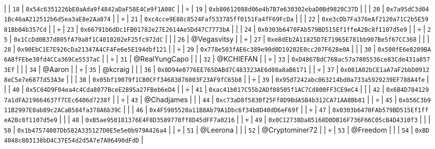 |  | `18` | `0x54c6351226bE0aAda9f4842aDaF58E4Ce9f1A08C` |
| 💀 | `19` | `0xb80612088d06e4b7B7e630302ebaD0Bd9820C37D` |
|  | `20` | `0x7a95dC3d041Bc46aA212512b6d5ea3aE8e2Aa874` |
| 💀 | `21` | `0xc4cce9E88c8524Faf533785ff0151Fa4fF69FcDa` |
|  | `22` | `0xe3cDb7Fa376eAf2120a71C2b5E5981Bb04b357Cd` |
| 💀 | `23` | `0x66791b6dDc1FB01782e27E2614Ae5Dd47C7773bA` |
|  | `24` | `0x0303b6470FAb579BD515Ef1ffeA2Bc8f1107d5e9` |
| 💀 | `25` | `0x1CcDd0B37d805fA79a8f1C4010202eF25fc972dC` |
|  | `26` | @Vegasvitsy |
| 💀 | `27` | `0xe8dEb2A11825D7E71965E781bb907Be5f67CC368` |
|  | `28` | `0x90EbC1E7E926cDa21347A4CF4Fe6e5E194dbf121` |
| 💀 | `29` | `0x778e503fAE6c389e90d0D19202E0cc207F628e0A` |
|  | `30` | `0x500fE6e8209BA6A8fFEbe30fd4CCa369Ce5537aC` |
| 💀 | `31` | @RealYungCapo |
|  | `32` | @KCHIEFAN |
| 💀 | `33` | `0xD4867BdC76Bac57a7805536ce83Cde431a8573Ef` |
|  | `34` | @Aaron |
| 💀 | `35` | @kcraig |
|  | `36` | `0x8D94e0776EE765DABd7C483323AE6d08a8aB6171` |
| 💀 | `37` | `0x081A02bCE1aA7aF2bbD09128eC5e7e6877d53A3e` |
|  | `38` | `0x05bf19079f1CB0CFf34683876003F23AF9fC65b8` |
| 💀 | `39` | `0x95d7242abc063214bd0a733a5929239EF788A4fe` |
|  | `40` | `0x5C64D9F04ea4c4Cda8077BceE2895a27FBeb6eD4` |
| 💀 | `41` | `0xac41b017C55b2ADf08505f1AC7Cd800FF3CE9eC4` |
|  | `42` | `0x6B4D7841297a1dFA219664637f7CEc6406d7238f` |
| 💀 | `43` | @Chadjames |
|  | `44` | `0xc73aD8f5830f25Ff8D9BdA5B4b312CA71AA8Bb81` |
| 💀 | `45` | `0xb56C3b911B2997E0ab89c2ACaB584fa378A6b39C` |
|  | `46` | `0x4F5985520a11B8Ab79A1Dbc6f34b8D40dD6eF69f` |
| 💀 | `47` | `0x0303b6470FAb579BD515Ef1ffeA2Bc8f1107d5e9` |
|  | `48` | `0xB5ae950181376E4F8D3589770ff8D45dFF7a0216` |
| 💀 | `49` | `0x0C12738Da85168D0DB16F736F66C05cB4D4310f3` |
|  | `50` | `0x1b47574007Db582A335127D0E5e5e0b979A426a4` |
| 💀 | `51` | @Leerona |
|  | `52` | @Cryptominer72 |
| 💀 | `53` | @Freedom |
|  | `54` | `0xBD4048c803138bD4C37E54d2d5A7e7A06490dFdD` |